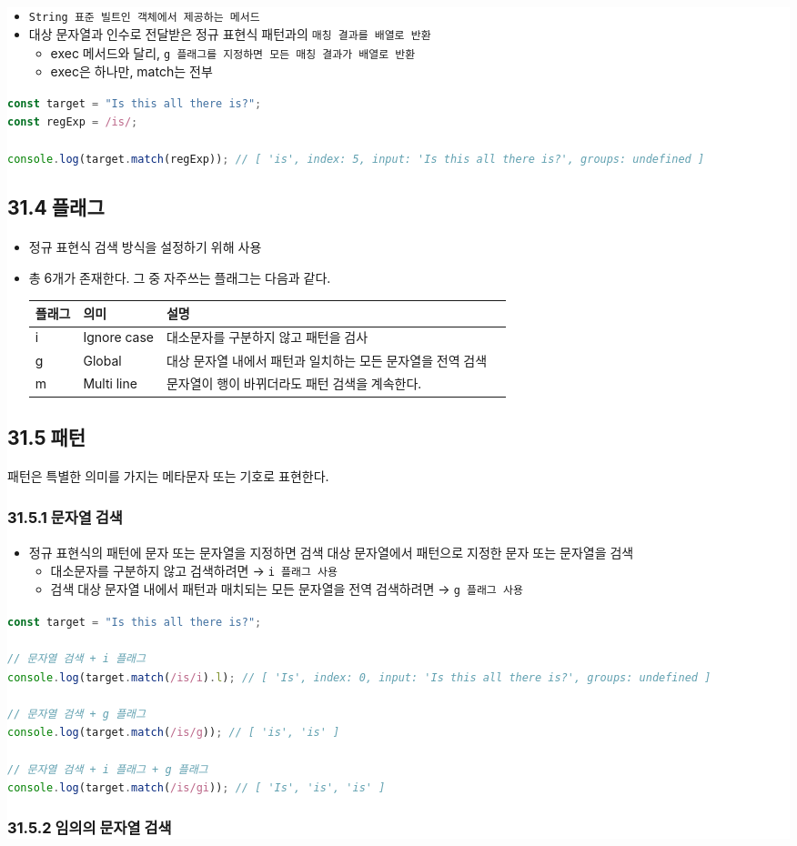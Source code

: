 - `String 표준 빌트인 객체에서 제공하는 메서드`
- 대상 문자열과 인수로 전달받은 정규 표현식 패턴과의 `매칭 결과를 배열로 반환`
    - exec 메서드와 달리, `g 플래그를 지정하면 모든 매칭 결과가 배열로 반환`
    - exec은 하나만, match는 전부

```jsx
const target = "Is this all there is?";
const regExp = /is/;

console.log(target.match(regExp)); // [ 'is', index: 5, input: 'Is this all there is?', groups: undefined ]
```

## 31.4 플래그

- 정규 표현식 검색 방식을 설정하기 위해 사용
- 총 6개가 존재한다. 그 중 자주쓰는 플래그는 다음과 같다.
    
    
    | 플래그 | 의미 | 설명 |  |
    | --- | --- | --- | --- |
    | i | Ignore case | 대소문자를 구분하지 않고 패턴을 검사 |  |
    | g | Global | 대상 문자열 내에서 패턴과 일치하는 모든 문자열을 전역 검색 |  |
    | m | Multi line | 문자열이 행이 바뀌더라도 패턴 검색을 계속한다. |  |

## 31.5 패턴

패턴은 특별한 의미를 가지는 메타문자 또는 기호로 표현한다.

### 31.5.1 문자열 검색

- 정규 표현식의 패턴에 문자 또는 문자열을 지정하면 
검색 대상 문자열에서 패턴으로 지정한 문자 또는 문자열을 검색
    - 대소문자를 구분하지 않고 검색하려면 → `i 플래그 사용`
    - 검색 대상 문자열 내에서 패턴과 매치되는 모든 문자열을 전역 검색하려면 → `g 플래그 사용`

```jsx
const target = "Is this all there is?";

// 문자열 검색 + i 플래그
console.log(target.match(/is/i).l); // [ 'Is', index: 0, input: 'Is this all there is?', groups: undefined ]

// 문자열 검색 + g 플래그
console.log(target.match(/is/g)); // [ 'is', 'is' ]

// 문자열 검색 + i 플래그 + g 플래그
console.log(target.match(/is/gi)); // [ 'Is', 'is', 'is' ]
```

### 31.5.2 임의의 문자열 검색
